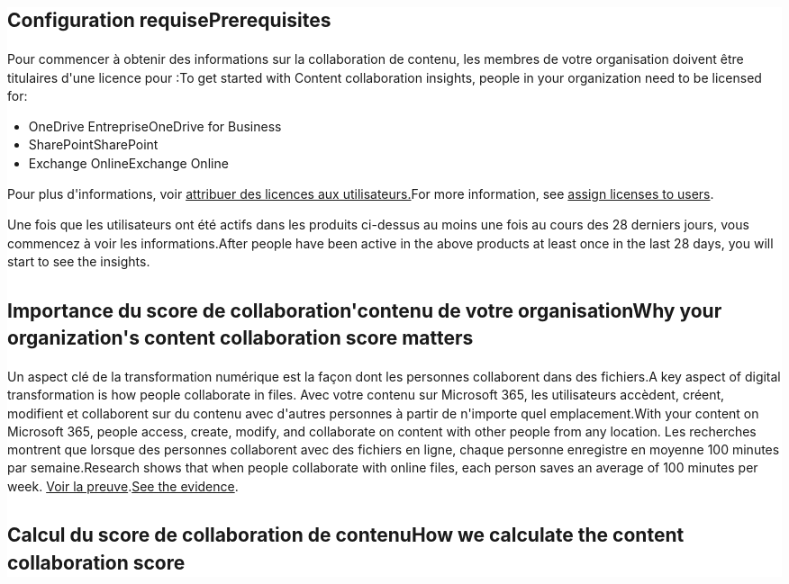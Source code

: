 ## <a name="prerequisites"></a><span data-ttu-id="fe9cd-108">Configuration requise</span><span class="sxs-lookup"><span data-stu-id="fe9cd-108">Prerequisites</span></span>

<span data-ttu-id="fe9cd-109">Pour commencer à obtenir des informations sur la collaboration de contenu, les membres de votre organisation doivent être titulaires d'une licence pour :</span><span class="sxs-lookup"><span data-stu-id="fe9cd-109">To get started with Content collaboration insights, people in your organization need to be licensed for:</span></span>

- <span data-ttu-id="fe9cd-110">OneDrive Entreprise</span><span class="sxs-lookup"><span data-stu-id="fe9cd-110">OneDrive for Business</span></span>
- <span data-ttu-id="fe9cd-111">SharePoint</span><span class="sxs-lookup"><span data-stu-id="fe9cd-111">SharePoint</span></span>
- <span data-ttu-id="fe9cd-112">Exchange Online</span><span class="sxs-lookup"><span data-stu-id="fe9cd-112">Exchange Online</span></span>

<span data-ttu-id="fe9cd-113">Pour plus d'informations, voir [attribuer des licences aux utilisateurs.](../manage/assign-licenses-to-users.md)</span><span class="sxs-lookup"><span data-stu-id="fe9cd-113">For more information, see [assign licenses to users](../manage/assign-licenses-to-users.md).</span></span>

 <span data-ttu-id="fe9cd-114">Une fois que les utilisateurs ont été actifs dans les produits ci-dessus au moins une fois au cours des 28 derniers jours, vous commencez à voir les informations.</span><span class="sxs-lookup"><span data-stu-id="fe9cd-114">After people have been active in the above products at least once in the last 28 days, you will start to see the insights.</span></span>

## <a name="why-your-organization39s-content-collaboration-score-matters"></a><span data-ttu-id="fe9cd-115">Importance du score de collaboration&#39;contenu de votre organisation</span><span class="sxs-lookup"><span data-stu-id="fe9cd-115">Why your organization&#39;s content collaboration score matters</span></span>

<span data-ttu-id="fe9cd-116">Un aspect clé de la transformation numérique est la façon dont les personnes collaborent dans des fichiers.</span><span class="sxs-lookup"><span data-stu-id="fe9cd-116">A key aspect of digital transformation is how people collaborate in files.</span></span> <span data-ttu-id="fe9cd-117">Avec votre contenu sur Microsoft 365, les utilisateurs accèdent, créent, modifient et collaborent sur du contenu avec d'autres personnes à partir de n'importe quel emplacement.</span><span class="sxs-lookup"><span data-stu-id="fe9cd-117">With your content on Microsoft 365, people access, create, modify, and collaborate on content with other people from any location.</span></span> <span data-ttu-id="fe9cd-118">Les recherches montrent que lorsque des personnes collaborent avec des fichiers en ligne, chaque personne enregistre en moyenne 100 minutes par semaine.</span><span class="sxs-lookup"><span data-stu-id="fe9cd-118">Research shows that when people collaborate with online files, each person saves an average of 100 minutes per week.</span></span> <span data-ttu-id="fe9cd-119">[Voir la preuve](https://vc2prod.blob.core.windows.net/vc-resources/TEIStudies/TEI%20of%20Microsoft%20365%20E5%20-%20Oct%202018.pdf).</span><span class="sxs-lookup"><span data-stu-id="fe9cd-119">[See the evidence](https://vc2prod.blob.core.windows.net/vc-resources/TEIStudies/TEI%20of%20Microsoft%20365%20E5%20-%20Oct%202018.pdf).</span></span>

## <a name="how-we-calculate-the-content-collaboration-score"></a><span data-ttu-id="fe9cd-120">Calcul du score de collaboration de contenu</span><span class="sxs-lookup"><span data-stu-id="fe9cd-120">How we calculate the content collaboration score</span></span>
